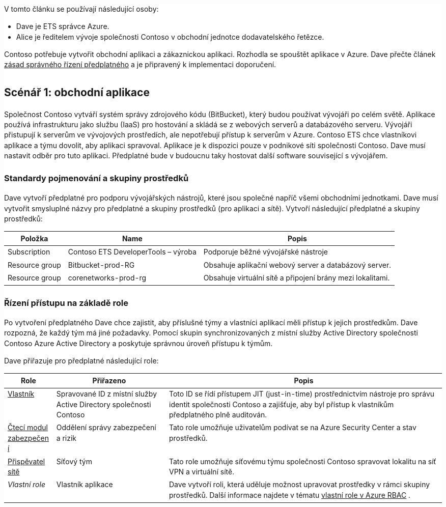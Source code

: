V tomto článku se používají následující osoby:

- Dave je ETS správce Azure.
- Alice je ředitelem vývoje společnosti Contoso v obchodní jednotce dodavatelského řetězce.

Contoso potřebuje vytvořit obchodní aplikaci a zákaznickou aplikaci. Rozhodla se spouštět aplikace v Azure. Dave přečte článek [zásad správného řízení předplatného](azure-scaffold.md) a je připravený k implementaci doporučení.

## <a name="scenario-1-line-of-business-application"></a>Scénář 1: obchodní aplikace

Společnost Contoso vytváří systém správy zdrojového kódu (BitBucket), který budou používat vývojáři po celém světě. Aplikace používá infrastrukturu jako službu (IaaS) pro hostování a skládá se z webových serverů a databázového serveru. Vývojáři přistupují k serverům ve vývojových prostředích, ale nepotřebují přístup k serverům v Azure. Contoso ETS chce vlastníkovi aplikace a týmu dovolit, aby aplikaci spravoval. Aplikace je k dispozici pouze v podnikové síti společnosti Contoso. Dave musí nastavit odběr pro tuto aplikaci. Předplatné bude v budoucnu taky hostovat další software související s vývojářem.

### <a name="naming-standards-and-resource-groups"></a>Standardy pojmenování a skupiny prostředků

Dave vytvoří předplatné pro podporu vývojářských nástrojů, které jsou společné napříč všemi obchodními jednotkami. Dave musí vytvořit smysluplné názvy pro předplatné a skupiny prostředků (pro aplikaci a sítě). Vytvoří následující předplatné a skupiny prostředků:

| Položka | Name | Popis |
| --- | --- | --- |
| Subscription |Contoso ETS DeveloperTools – výroba |Podporuje běžné vývojářské nástroje |
| Resource group |Bitbucket-prod-RG |Obsahuje aplikační webový server a databázový server. |
| Resource group |corenetworks-prod-rg |Obsahuje virtuální sítě a připojení brány mezi lokalitami. |

### <a name="role-based-access-control"></a>Řízení přístupu na základě role

Po vytvoření předplatného Dave chce zajistit, aby příslušné týmy a vlastníci aplikací měli přístup k jejich prostředkům. Dave rozpozná, že každý tým má jiné požadavky. Pomocí skupin synchronizovaných z místní služby Active Directory společnosti Contoso Azure Active Directory a poskytuje správnou úroveň přístupu k týmům.

Dave přiřazuje pro předplatné následující role:

| Role | Přiřazeno | Popis |
| --- | --- | --- |
| [Vlastník](/azure/role-based-access-control/built-in-roles#owner) |Spravované ID z místní služby Active Directory společnosti Contoso |Toto ID se řídí přístupem JIT (just-in-time) prostřednictvím nástroje pro správu identit společnosti Contoso a zajišťuje, aby byl přístup k vlastníkům předplatného plně auditován. |
| [Čtecí modul zabezpečení](/azure/role-based-access-control/built-in-roles#security-reader) |Oddělení správy zabezpečení a rizik |Tato role umožňuje uživatelům podívat se na Azure Security Center a stav prostředků. |
| [Přispěvatel sítě](/azure/role-based-access-control/built-in-roles#network-contributor) |Síťový tým |Tato role umožňuje síťovému týmu společnosti Contoso spravovat lokalitu na síť VPN a virtuální sítě. |
| *Vlastní role* |Vlastník aplikace |Dave vytvoří roli, která uděluje možnost upravovat prostředky v rámci skupiny prostředků. Další informace najdete v tématu [vlastní role v Azure RBAC](/azure/role-based-access-control/custom-roles) . |
